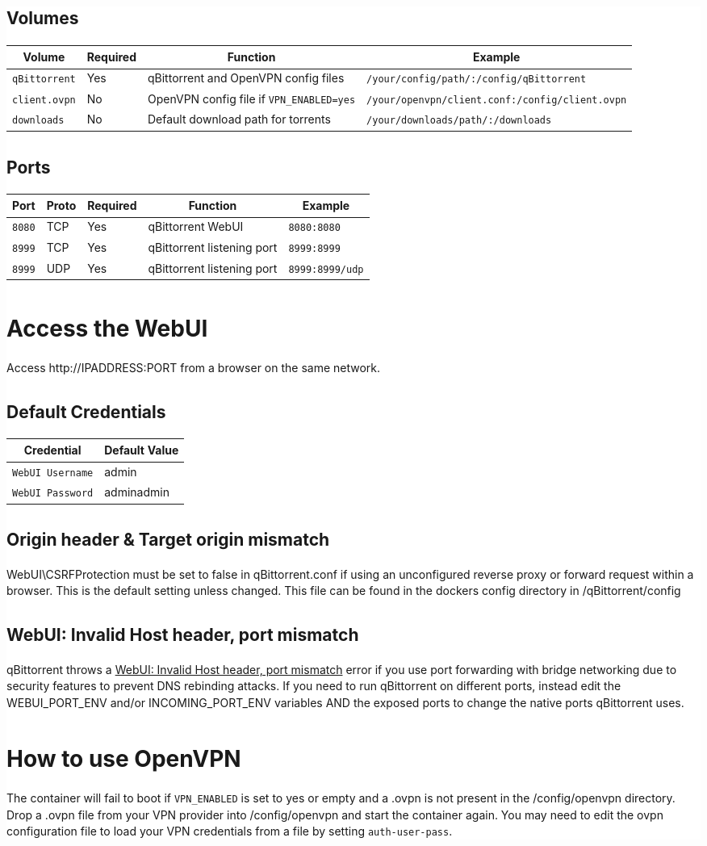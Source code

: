 ## Volumes
| Volume | Required | Function | Example |
|----------|----------|----------|----------|
| `qBittorrent` | Yes | qBittorrent and OpenVPN config files | `/your/config/path/:/config/qBittorrent`|
| `client.ovpn` | No | OpenVPN config file if `VPN_ENABLED=yes` | `/your/openvpn/client.conf:/config/client.ovpn`|
| `downloads` | No | Default download path for torrents | `/your/downloads/path/:/downloads`|

## Ports
| Port | Proto | Required | Function | Example |
|----------|----------|----------|----------|----------|
| `8080` | TCP | Yes | qBittorrent WebUI | `8080:8080`|
| `8999` | TCP | Yes | qBittorrent listening port | `8999:8999`|
| `8999` | UDP | Yes | qBittorrent listening port | `8999:8999/udp`|

# Access the WebUI
Access http://IPADDRESS:PORT from a browser on the same network.

## Default Credentials
| Credential | Default Value |
|----------|----------|
|`WebUI Username`| admin |
|`WebUI Password`| adminadmin |

## Origin header & Target origin mismatch
WebUI\CSRFProtection must be set to false in qBittorrent.conf if using an unconfigured reverse proxy or forward request within a browser. This is the default setting unless changed. This file can be found in the dockers config directory in /qBittorrent/config

## WebUI: Invalid Host header, port mismatch
qBittorrent throws a [WebUI: Invalid Host header, port mismatch](https://github.com/qbittorrent/qBittorrent/issues/7641#issuecomment-339370794) error if you use port forwarding with bridge networking due to security features to prevent DNS rebinding attacks. If you need to run qBittorrent on different ports, instead edit the WEBUI_PORT_ENV and/or INCOMING_PORT_ENV variables AND the exposed ports to change the native ports qBittorrent uses.

# How to use OpenVPN
The container will fail to boot if `VPN_ENABLED` is set to yes or empty and a .ovpn is not present in the /config/openvpn directory. Drop a .ovpn file from your VPN provider into /config/openvpn and start the container again. You may need to edit the ovpn configuration file to load your VPN credentials from a file by setting `auth-user-pass`.
